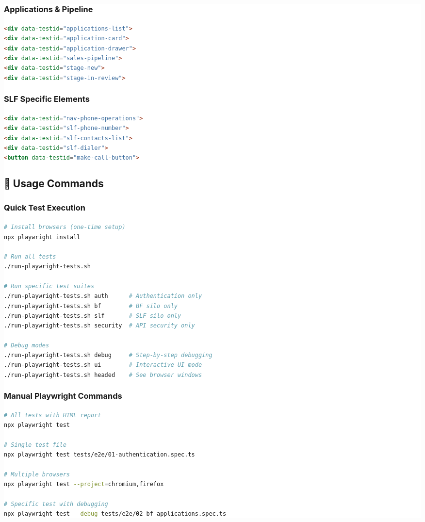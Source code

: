 ### Applications & Pipeline
```html
<div data-testid="applications-list">
<div data-testid="application-card">
<div data-testid="application-drawer">
<div data-testid="sales-pipeline">
<div data-testid="stage-new">
<div data-testid="stage-in-review">
```

### SLF Specific Elements
```html
<div data-testid="nav-phone-operations">
<div data-testid="slf-phone-number">
<div data-testid="slf-contacts-list">
<div data-testid="slf-dialer">
<button data-testid="make-call-button">
```

## 🚀 Usage Commands

### Quick Test Execution
```bash
# Install browsers (one-time setup)
npx playwright install

# Run all tests
./run-playwright-tests.sh

# Run specific test suites
./run-playwright-tests.sh auth      # Authentication only
./run-playwright-tests.sh bf        # BF silo only
./run-playwright-tests.sh slf       # SLF silo only
./run-playwright-tests.sh security  # API security only

# Debug modes
./run-playwright-tests.sh debug     # Step-by-step debugging
./run-playwright-tests.sh ui        # Interactive UI mode
./run-playwright-tests.sh headed    # See browser windows
```

### Manual Playwright Commands
```bash
# All tests with HTML report
npx playwright test

# Single test file
npx playwright test tests/e2e/01-authentication.spec.ts

# Multiple browsers
npx playwright test --project=chromium,firefox

# Specific test with debugging
npx playwright test --debug tests/e2e/02-bf-applications.spec.ts
```
